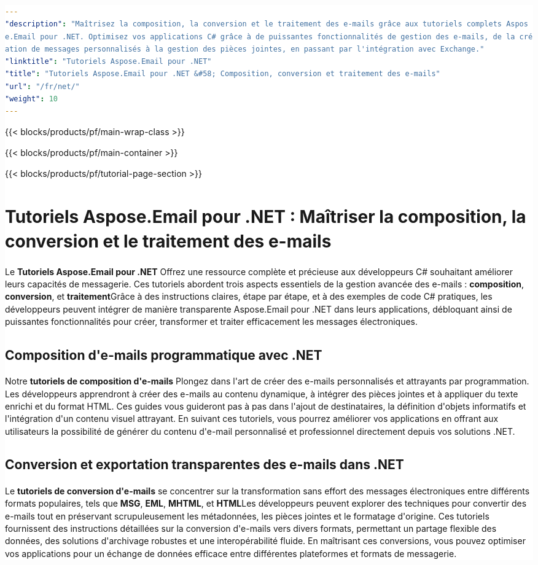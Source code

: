 ```yaml
---
"description": "Maîtrisez la composition, la conversion et le traitement des e-mails grâce aux tutoriels complets Aspose.Email pour .NET. Optimisez vos applications C# grâce à de puissantes fonctionnalités de gestion des e-mails, de la création de messages personnalisés à la gestion des pièces jointes, en passant par l'intégration avec Exchange."
"linktitle": "Tutoriels Aspose.Email pour .NET"
"title": "Tutoriels Aspose.Email pour .NET &#58; Composition, conversion et traitement des e-mails"
"url": "/fr/net/"
"weight": 10
---
```


{{< blocks/products/pf/main-wrap-class >}}

{{< blocks/products/pf/main-container >}}

{{< blocks/products/pf/tutorial-page-section >}}

# Tutoriels Aspose.Email pour .NET : Maîtriser la composition, la conversion et le traitement des e-mails

Le **Tutoriels Aspose.Email pour .NET** Offrez une ressource complète et précieuse aux développeurs C# souhaitant améliorer leurs capacités de messagerie. Ces tutoriels abordent trois aspects essentiels de la gestion avancée des e-mails : **composition**, **conversion**, et **traitement**Grâce à des instructions claires, étape par étape, et à des exemples de code C# pratiques, les développeurs peuvent intégrer de manière transparente Aspose.Email pour .NET dans leurs applications, débloquant ainsi de puissantes fonctionnalités pour créer, transformer et traiter efficacement les messages électroniques.

## Composition d'e-mails programmatique avec .NET

Notre **tutoriels de composition d'e-mails** Plongez dans l'art de créer des e-mails personnalisés et attrayants par programmation. Les développeurs apprendront à créer des e-mails au contenu dynamique, à intégrer des pièces jointes et à appliquer du texte enrichi et du format HTML. Ces guides vous guideront pas à pas dans l'ajout de destinataires, la définition d'objets informatifs et l'intégration d'un contenu visuel attrayant. En suivant ces tutoriels, vous pourrez améliorer vos applications en offrant aux utilisateurs la possibilité de générer du contenu d'e-mail personnalisé et professionnel directement depuis vos solutions .NET.

## Conversion et exportation transparentes des e-mails dans .NET

Le **tutoriels de conversion d'e-mails** se concentrer sur la transformation sans effort des messages électroniques entre différents formats populaires, tels que **MSG**, **EML**, **MHTML**, et **HTML**Les développeurs peuvent explorer des techniques pour convertir des e-mails tout en préservant scrupuleusement les métadonnées, les pièces jointes et le formatage d'origine. Ces tutoriels fournissent des instructions détaillées sur la conversion d'e-mails vers divers formats, permettant un partage flexible des données, des solutions d'archivage robustes et une interopérabilité fluide. En maîtrisant ces conversions, vous pouvez optimiser vos applications pour un échange de données efficace entre différentes plateformes et formats de messagerie.
